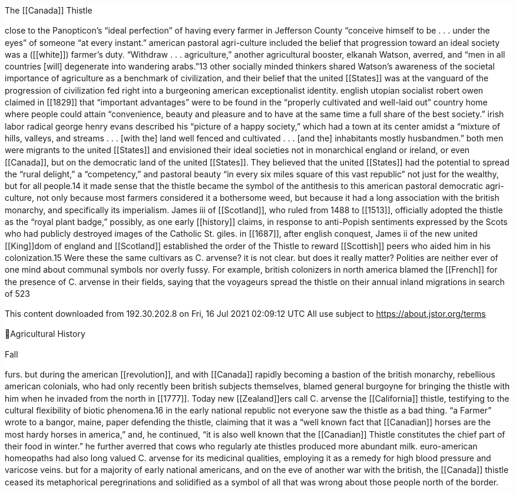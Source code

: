 The [[Canada]] Thistle

close to the Panopticon’s “ideal perfection” of having every farmer in Jefferson County “conceive himself to be . . . under the eyes” of someone “at every
instant.” american pastoral agri-culture included the belief that progression
toward an ideal society was a ([[white]]) farmer’s duty. “Withdraw . . . agriculture,” another agricultural booster, elkanah Watson, averred, and “men in all
countries [will] degenerate into wandering arabs.”13
other socially minded thinkers shared Watson’s awareness of the societal
importance of agriculture as a benchmark of civilization, and their belief that
the united [[States]] was at the vanguard of the progression of civilization fed
right into a burgeoning american exceptionalist identity. english utopian socialist robert owen claimed in [[1829]] that “important advantages” were to be
found in the “properly cultivated and well-laid out” country home where people could attain “convenience, beauty and pleasure and to have at the same
time a full share of the best society.” irish labor radical george henry evans
described his “picture of a happy society,” which had a town at its center
amidst a “mixture of hills, valleys, and streams . . . [with the] land well fenced
and cultivated . . . [and the] inhabitants mostly husbandmen.” both men were
migrants to the united [[States]] and envisioned their ideal societies not in monarchical england or ireland, or even [[Canada]], but on the democratic land of the
united [[States]]. They believed that the united [[States]] had the potential to spread
the “rural delight,” a “competency,” and pastoral beauty “in every six miles
square of this vast republic” not just for the wealthy, but for all people.14
it made sense that the thistle became the symbol of the antithesis to this
american pastoral democratic agri-culture, not only because most farmers
considered it a bothersome weed, but because it had a long association with
the british monarchy, and specifically its imperialism. James iii of [[Scotland]],
who ruled from 1488 to [[1513]], officially adopted the thistle as the “royal plant
badge,” possibly, as one early [[history]] claims, in response to anti-Popish sentiments expressed by the Scots who had publicly destroyed images of the
Catholic St. giles. in [[1687]], after english conquest, James ii of the new united
[[King]]dom of england and [[Scotland]] established the order of the Thistle to reward [[Scottish]] peers who aided him in his colonization.15
Were these the same cultivars as C. arvense? it is not clear. but does it really matter? Polities are neither ever of one mind about communal symbols
nor overly fussy. For example, british colonizers in north america blamed
the [[French]] for the presence of C. arvense in their fields, saying that the
voyageurs spread the thistle on their annual inland migrations in search of
523

This content downloaded from
192.30.202.8 on Fri, 16 Jul 2021 02:09:12 UTC
All use subject to https://about.jstor.org/terms

Agricultural History

Fall

furs. but during the american [[revolution]], and with [[Canada]] rapidly becoming
a bastion of the british monarchy, rebellious american colonials, who had
only recently been british subjects themselves, blamed general burgoyne for
bringing the thistle with him when he invaded from the north in [[1777]]. Today
new [[Zealand]]ers call C. arvense the [[California]] thistle, testifying to the cultural
flexibility of biotic phenomena.16
in the early national republic not everyone saw the thistle as a bad thing.
“a Farmer” wrote to a bangor, maine, paper defending the thistle, claiming
that it was a “well known fact that [[Canadian]] horses are the most hardy horses
in america,” and, he continued, “it is also well known that the [[Canadian]] Thistle constitutes the chief part of their food in winter.” he further averred that
cows who regularly ate thistles produced more abundant milk. euro-american
homeopaths had also long valued C. arvense for its medicinal qualities, employing it as a remedy for high blood pressure and varicose veins. but for a
majority of early national americans, and on the eve of another war with the
british, the [[Canada]] thistle ceased its metaphorical peregrinations and solidified as a symbol of all that was wrong about those people north of the border.